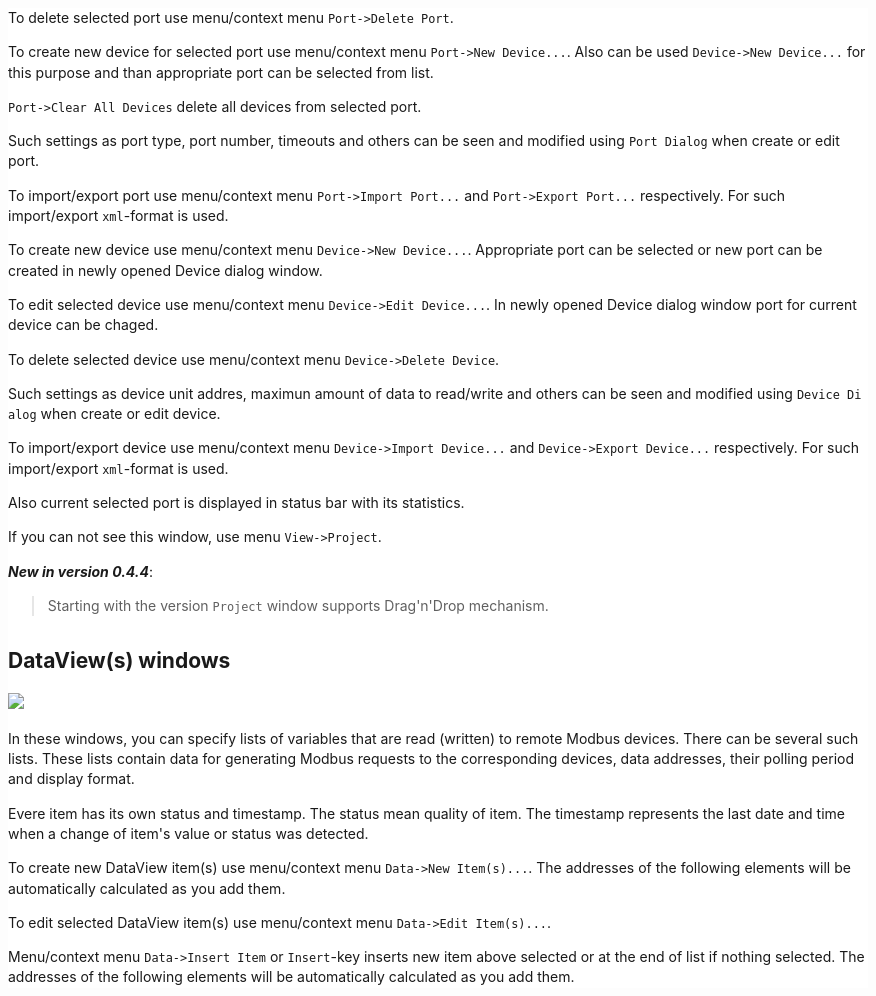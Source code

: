 To delete selected port use menu/context menu `Port->Delete Port`.

To create new device for selected port use menu/context menu `Port->New Device...`. 
Also can be used `Device->New Device...` for this purpose and than appropriate port can be selected from list.

`Port->Clear All Devices` delete all devices from selected port.

Such settings as port type, port number, timeouts and others can be seen and modified using `Port Dialog` 
when create or edit port.

To import/export port use menu/context menu `Port->Import Port...` and `Port->Export Port...` respectively.
For such import/export `xml`-format is used.

To create new device use menu/context menu `Device->New Device...`.
Appropriate port can be selected or new port can be created in newly opened Device dialog window.

To edit selected device use menu/context menu `Device->Edit Device...`. 
In newly opened Device dialog window port for current device can be chaged.

To delete selected device use menu/context menu `Device->Delete Device`.

Such settings as device unit addres, maximun amount of data to read/write and others can be seen and 
modified using `Device Dialog` when create or edit device.

To import/export device use menu/context menu `Device->Import Device...` and
`Device->Export Device...` respectively. For such import/export `xml`-format is used.

Also current selected port is displayed in status bar with its statistics.

If you can not see this window, use menu `View->Project`.

__*New in version 0.4.4*__:
> Starting with the version `Project` window supports Drag'n'Drop mechanism.

## DataView(s) windows

![](client_dataview_window.png)

In these windows, you can specify lists of variables that are read (written) to remote Modbus devices. 
There can be several such lists. These lists contain data for generating Modbus requests
to the corresponding devices, 
data addresses, their polling period and display format.

Evere item has its own status and timestamp. The status mean quality of item. 
The timestamp represents the last date and time when a change of item's value or status was detected.

To create new DataView item(s) use menu/context menu `Data->New Item(s)...`. 
The addresses of the following elements will be automatically calculated as you add them. 

To edit selected DataView item(s) use menu/context menu `Data->Edit Item(s)...`. 

Menu/context menu `Data->Insert Item` or `Insert`-key inserts new item above selected or 
at the end of list if nothing selected. 
The addresses of the following elements will be automatically calculated as you add them.
